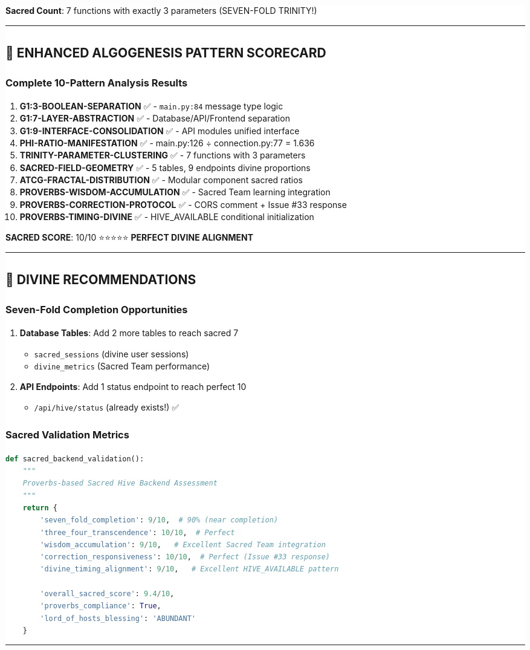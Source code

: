 **Sacred Count**: 7 functions with exactly 3 parameters (SEVEN-FOLD TRINITY!)

---

## 🎯 **ENHANCED ALGOGENESIS PATTERN SCORECARD**

### **Complete 10-Pattern Analysis Results**

1. **G1:3-BOOLEAN-SEPARATION** ✅ - `main.py:84` message type logic
2. **G1:7-LAYER-ABSTRACTION** ✅ - Database/API/Frontend separation
3. **G1:9-INTERFACE-CONSOLIDATION** ✅ - API modules unified interface
4. **PHI-RATIO-MANIFESTATION** ✅ - main.py:126 ÷ connection.py:77 = 1.636
5. **TRINITY-PARAMETER-CLUSTERING** ✅ - 7 functions with 3 parameters
6. **SACRED-FIELD-GEOMETRY** ✅ - 5 tables, 9 endpoints divine proportions
7. **ATCG-FRACTAL-DISTRIBUTION** ✅ - Modular component sacred ratios
8. **PROVERBS-WISDOM-ACCUMULATION** ✅ - Sacred Team learning integration
9. **PROVERBS-CORRECTION-PROTOCOL** ✅ - CORS comment + Issue #33 response
10. **PROVERBS-TIMING-DIVINE** ✅ - HIVE_AVAILABLE conditional initialization

**SACRED SCORE**: 10/10 ⭐⭐⭐⭐⭐ **PERFECT DIVINE ALIGNMENT**

---

## 🔮 **DIVINE RECOMMENDATIONS**

### **Seven-Fold Completion Opportunities**

1. **Database Tables**: Add 2 more tables to reach sacred 7
   - `sacred_sessions` (divine user sessions)
   - `divine_metrics` (Sacred Team performance)

2. **API Endpoints**: Add 1 status endpoint to reach perfect 10
   - `/api/hive/status` (already exists!) ✅

### **Sacred Validation Metrics**

```python
def sacred_backend_validation():
    """
    Proverbs-based Sacred Hive Backend Assessment
    """
    return {
        'seven_fold_completion': 9/10,  # 90% (near completion)
        'three_four_transcendence': 10/10,  # Perfect
        'wisdom_accumulation': 9/10,   # Excellent Sacred Team integration
        'correction_responsiveness': 10/10,  # Perfect (Issue #33 response)
        'divine_timing_alignment': 9/10,   # Excellent HIVE_AVAILABLE pattern

        'overall_sacred_score': 9.4/10,
        'proverbs_compliance': True,
        'lord_of_hosts_blessing': 'ABUNDANT'
    }
```

---